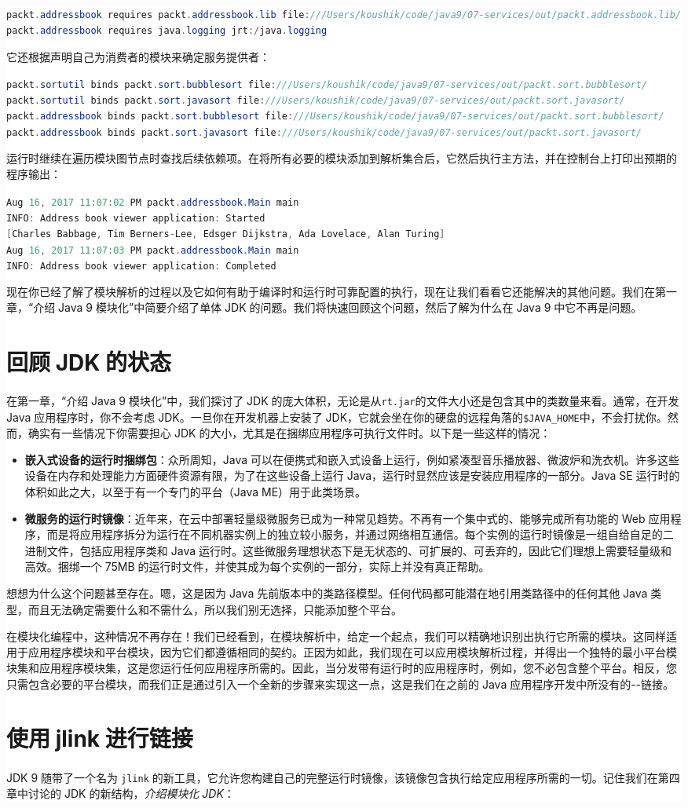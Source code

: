 ```java
packt.addressbook requires packt.addressbook.lib file:///Users/koushik/code/java9/07-services/out/packt.addressbook.lib/
packt.addressbook requires java.logging jrt:/java.logging 
```

它还根据声明自己为消费者的模块来确定服务提供者：

```java
packt.sortutil binds packt.sort.bubblesort file:///Users/koushik/code/java9/07-services/out/packt.sort.bubblesort/
packt.sortutil binds packt.sort.javasort file:///Users/koushik/code/java9/07-services/out/packt.sort.javasort/
packt.addressbook binds packt.sort.bubblesort file:///Users/koushik/code/java9/07-services/out/packt.sort.bubblesort/
packt.addressbook binds packt.sort.javasort file:///Users/koushik/code/java9/07-services/out/packt.sort.javasort/ 
```

运行时继续在遍历模块图节点时查找后续依赖项。在将所有必要的模块添加到解析集合后，它然后执行主方法，并在控制台上打印出预期的程序输出：

```java
Aug 16, 2017 11:07:02 PM packt.addressbook.Main main
INFO: Address book viewer application: Started
[Charles Babbage, Tim Berners-Lee, Edsger Dijkstra, Ada Lovelace, Alan Turing]
Aug 16, 2017 11:07:03 PM packt.addressbook.Main main
INFO: Address book viewer application: Completed 
```

现在你已经了解了模块解析的过程以及它如何有助于编译时和运行时可靠配置的执行，现在让我们看看它还能解决的其他问题。我们在第一章，“介绍 Java 9 模块化”中简要介绍了单体 JDK 的问题。我们将快速回顾这个问题，然后了解为什么在 Java 9 中它不再是问题。

# 回顾 JDK 的状态

在第一章，“介绍 Java 9 模块化”中，我们探讨了 JDK 的庞大体积，无论是从`rt.jar`的文件大小还是包含其中的类数量来看。通常，在开发 Java 应用程序时，你不会考虑 JDK。一旦你在开发机器上安装了 JDK，它就会坐在你的硬盘的远程角落的`$JAVA_HOME`中，不会打扰你。然而，确实有一些情况下你需要担心 JDK 的大小，尤其是在捆绑应用程序可执行文件时。以下是一些这样的情况：

+   **嵌入式设备的运行时捆绑包**：众所周知，Java 可以在便携式和嵌入式设备上运行，例如紧凑型音乐播放器、微波炉和洗衣机。许多这些设备在内存和处理能力方面硬件资源有限，为了在这些设备上运行 Java，运行时显然应该是安装应用程序的一部分。Java SE 运行时的体积如此之大，以至于有一个专门的平台（Java ME）用于此类场景。

+   **微服务的运行时镜像**：近年来，在云中部署轻量级微服务已成为一种常见趋势。不再有一个集中式的、能够完成所有功能的 Web 应用程序，而是将应用程序拆分为运行在不同机器实例上的独立较小服务，并通过网络相互通信。每个实例的运行时镜像是一组自给自足的二进制文件，包括应用程序类和 Java 运行时。这些微服务理想状态下是无状态的、可扩展的、可丢弃的，因此它们理想上需要轻量级和高效。捆绑一个 75MB 的运行时文件，并使其成为每个实例的一部分，实际上并没有真正帮助。

想想为什么这个问题甚至存在。嗯，这是因为 Java 先前版本中的类路径模型。任何代码都可能潜在地引用类路径中的任何其他 Java 类型，而且无法确定需要什么和不需什么，所以我们别无选择，只能添加整个平台。

在模块化编程中，这种情况不再存在！我们已经看到，在模块解析中，给定一个起点，我们可以精确地识别出执行它所需的模块。这同样适用于应用程序模块和平台模块，因为它们都遵循相同的契约。正因为如此，我们现在可以应用模块解析过程，并得出一个独特的最小平台模块集和应用程序模块集，这是您运行任何应用程序所需的。因此，当分发带有运行时的应用程序时，例如，您不必包含整个平台。相反，您只需包含必要的平台模块，而我们正是通过引入一个全新的步骤来实现这一点，这是我们在之前的 Java 应用程序开发中所没有的--链接。

# 使用 jlink 进行链接

JDK 9 随带了一个名为 `jlink` 的新工具，它允许您构建自己的完整运行时镜像，该镜像包含执行给定应用程序所需的一切。记住我们在第四章中讨论的 JDK 的新结构，*介绍模块化 JDK*：
